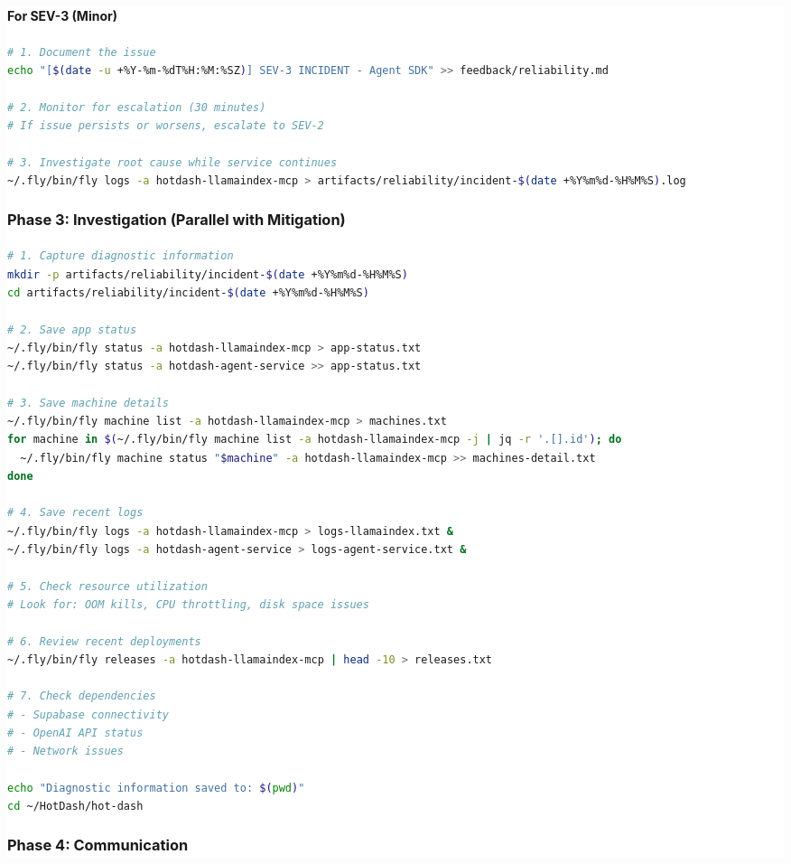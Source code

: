 #### For SEV-3 (Minor)

```bash
# 1. Document the issue
echo "[$(date -u +%Y-%m-%dT%H:%M:%SZ)] SEV-3 INCIDENT - Agent SDK" >> feedback/reliability.md

# 2. Monitor for escalation (30 minutes)
# If issue persists or worsens, escalate to SEV-2

# 3. Investigate root cause while service continues
~/.fly/bin/fly logs -a hotdash-llamaindex-mcp > artifacts/reliability/incident-$(date +%Y%m%d-%H%M%S).log
```

### Phase 3: Investigation (Parallel with Mitigation)

```bash
# 1. Capture diagnostic information
mkdir -p artifacts/reliability/incident-$(date +%Y%m%d-%H%M%S)
cd artifacts/reliability/incident-$(date +%Y%m%d-%H%M%S)

# 2. Save app status
~/.fly/bin/fly status -a hotdash-llamaindex-mcp > app-status.txt
~/.fly/bin/fly status -a hotdash-agent-service >> app-status.txt

# 3. Save machine details
~/.fly/bin/fly machine list -a hotdash-llamaindex-mcp > machines.txt
for machine in $(~/.fly/bin/fly machine list -a hotdash-llamaindex-mcp -j | jq -r '.[].id'); do
  ~/.fly/bin/fly machine status "$machine" -a hotdash-llamaindex-mcp >> machines-detail.txt
done

# 4. Save recent logs
~/.fly/bin/fly logs -a hotdash-llamaindex-mcp > logs-llamaindex.txt &
~/.fly/bin/fly logs -a hotdash-agent-service > logs-agent-service.txt &

# 5. Check resource utilization
# Look for: OOM kills, CPU throttling, disk space issues

# 6. Review recent deployments
~/.fly/bin/fly releases -a hotdash-llamaindex-mcp | head -10 > releases.txt

# 7. Check dependencies
# - Supabase connectivity
# - OpenAI API status
# - Network issues

echo "Diagnostic information saved to: $(pwd)"
cd ~/HotDash/hot-dash
```

### Phase 4: Communication

